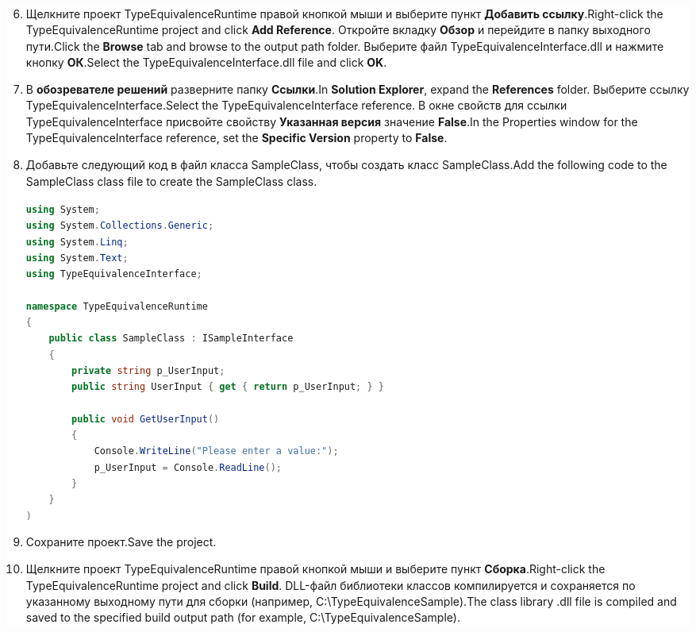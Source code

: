 6.  <span data-ttu-id="1e6fa-187">Щелкните проект TypeEquivalenceRuntime правой кнопкой мыши и выберите пункт **Добавить ссылку**.</span><span class="sxs-lookup"><span data-stu-id="1e6fa-187">Right-click the TypeEquivalenceRuntime project and click **Add Reference**.</span></span> <span data-ttu-id="1e6fa-188">Откройте вкладку **Обзор** и перейдите в папку выходного пути.</span><span class="sxs-lookup"><span data-stu-id="1e6fa-188">Click the **Browse** tab and browse to the output path folder.</span></span> <span data-ttu-id="1e6fa-189">Выберите файл TypeEquivalenceInterface.dll и нажмите кнопку **ОК**.</span><span class="sxs-lookup"><span data-stu-id="1e6fa-189">Select the TypeEquivalenceInterface.dll file and click **OK**.</span></span>  
  
7.  <span data-ttu-id="1e6fa-190">В **обозревателе решений** разверните папку **Ссылки**.</span><span class="sxs-lookup"><span data-stu-id="1e6fa-190">In **Solution Explorer**, expand the **References** folder.</span></span> <span data-ttu-id="1e6fa-191">Выберите ссылку TypeEquivalenceInterface.</span><span class="sxs-lookup"><span data-stu-id="1e6fa-191">Select the TypeEquivalenceInterface reference.</span></span> <span data-ttu-id="1e6fa-192">В окне свойств для ссылки TypeEquivalenceInterface присвойте свойству **Указанная версия** значение **False**.</span><span class="sxs-lookup"><span data-stu-id="1e6fa-192">In the Properties window for the TypeEquivalenceInterface reference, set the **Specific Version** property to **False**.</span></span>  
  
8.  <span data-ttu-id="1e6fa-193">Добавьте следующий код в файл класса SampleClass, чтобы создать класс SampleClass.</span><span class="sxs-lookup"><span data-stu-id="1e6fa-193">Add the following code to the SampleClass class file to create the SampleClass class.</span></span>  
  
    ```csharp  
    using System;  
    using System.Collections.Generic;  
    using System.Linq;  
    using System.Text;  
    using TypeEquivalenceInterface;  
  
    namespace TypeEquivalenceRuntime  
    {  
        public class SampleClass : ISampleInterface  
        {  
            private string p_UserInput;  
            public string UserInput { get { return p_UserInput; } }  
  
            public void GetUserInput()  
            {  
                Console.WriteLine("Please enter a value:");  
                p_UserInput = Console.ReadLine();  
            }  
        }  
    )  
    ```  
  
9. <span data-ttu-id="1e6fa-194">Сохраните проект.</span><span class="sxs-lookup"><span data-stu-id="1e6fa-194">Save the project.</span></span>  
  
10. <span data-ttu-id="1e6fa-195">Щелкните проект TypeEquivalenceRuntime правой кнопкой мыши и выберите пункт **Сборка**.</span><span class="sxs-lookup"><span data-stu-id="1e6fa-195">Right-click the TypeEquivalenceRuntime project and click **Build**.</span></span> <span data-ttu-id="1e6fa-196">DLL-файл библиотеки классов компилируется и сохраняется по указанному выходному пути для сборки (например, C:\TypeEquivalenceSample).</span><span class="sxs-lookup"><span data-stu-id="1e6fa-196">The class library .dll file is compiled and saved to the specified build output path (for example, C:\TypeEquivalenceSample).</span></span>  
  